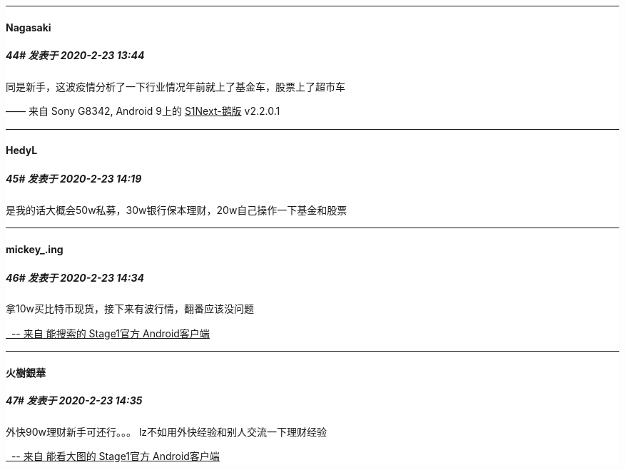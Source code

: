 




*****

####  Nagasaki  
##### 44#       发表于 2020-2-23 13:44




同是新手，这波疫情分析了一下行业情况年前就上了基金车，股票上了超市车

—— 来自 Sony G8342, Android 9上的 [S1Next-鹅版](https://github.com/ykrank/S1-Next/releases) v2.2.0.1







*****

####  HedyL  
##### 45#       发表于 2020-2-23 14:19




是我的话大概会50w私募，30w银行保本理财，20w自己操作一下基金和股票







*****

####  mickey_.ing  
##### 46#       发表于 2020-2-23 14:34




拿10w买比特币现货，接下来有波行情，翻番应该没问题

[  -- 来自 能搜索的 Stage1官方 Android客户端](https://www.coolapk.com/apk/140634)







*****

####  火樹銀華  
##### 47#       发表于 2020-2-23 14:35




外快90w理财新手可还行。。。
lz不如用外快经验和别人交流一下理财经验

[  -- 来自 能看大图的 Stage1官方 Android客户端](https://www.coolapk.com/apk/140634)

